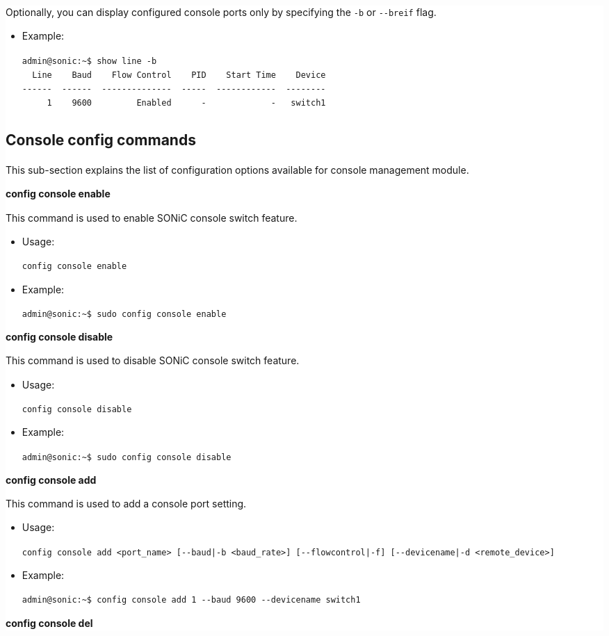 Optionally, you can display configured console ports only by specifying the `-b` or `--breif` flag.

- Example:
  ```
  admin@sonic:~$ show line -b
    Line    Baud    Flow Control    PID    Start Time    Device
  ------  ------  --------------  -----  ------------  --------
       1    9600         Enabled      -             -   switch1
  ```

## Console config commands

This sub-section explains the list of configuration options available for console management module.

**config console enable**

This command is used to enable SONiC console switch feature.

- Usage:
  ```
  config console enable
  ```

- Example:
  ```
  admin@sonic:~$ sudo config console enable
  ```

**config console disable**

This command is used to disable SONiC console switch feature.

- Usage:
  ```
  config console disable
  ```

- Example:
  ```
  admin@sonic:~$ sudo config console disable
  ```

**config console add**

This command is used to add a console port setting.

- Usage:
  ```
  config console add <port_name> [--baud|-b <baud_rate>] [--flowcontrol|-f] [--devicename|-d <remote_device>]
  ```

- Example:
  ```
  admin@sonic:~$ config console add 1 --baud 9600 --devicename switch1
  ```

**config console del**
